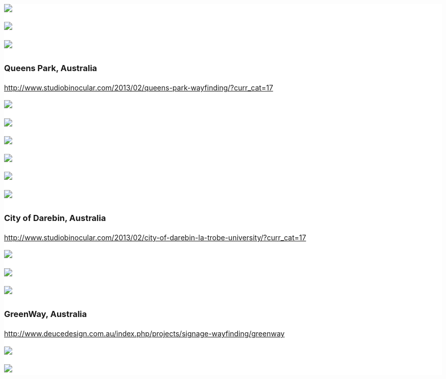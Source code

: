 
![](http://www.studiobinocular.com/wp-content/uploads/2013/02/COWSignage-02.jpg)


![](http://www.studiobinocular.com/wp-content/uploads/2013/02/COWSignage-03.jpg)


![](http://www.studiobinocular.com/wp-content/uploads/2013/02/COWSignage-04.gif)


### Queens Park, Australia

http://www.studiobinocular.com/2013/02/queens-park-wayfinding/?curr_cat=17


![](http://www.studiobinocular.com/wp-content/uploads/2013/02/MVQueensPark-01.jpg)


![](http://www.studiobinocular.com/wp-content/uploads/2013/02/MVQueensPark-01.jpg)


![](http://www.studiobinocular.com/wp-content/uploads/2013/02/MVQueensPark-02.jpg)


![](http://www.studiobinocular.com/wp-content/uploads/2013/02/MVQueensPark-03.jpg)


![](http://www.studiobinocular.com/wp-content/uploads/2013/02/MVQueensPark-04.jpg)


![](http://www.studiobinocular.com/wp-content/uploads/2013/02/MVQueensPark-05.jpg)


### City of Darebin, Australia

http://www.studiobinocular.com/2013/02/city-of-darebin-la-trobe-university/?curr_cat=17


![](http://www.studiobinocular.com/wp-content/uploads/2013/02/DarebinLaTrobeWayfinding-011.jpg)


![](http://www.studiobinocular.com/wp-content/uploads/2013/02/DarebinLaTrobeWayfinding-021.jpg)


![](http://www.studiobinocular.com/wp-content/uploads/2013/02/DarebinLaTrobeWayfinding-031.jpg)


### GreenWay, Australia

http://www.deucedesign.com.au/index.php/projects/signage-wayfinding/greenway


![](http://www.deucedesign.com.au/images/uploads/project-imgs/greenway-01.jpg)


![](http://www.deucedesign.com.au/images/uploads/project-imgs/greenway-extra-01.jpg)
